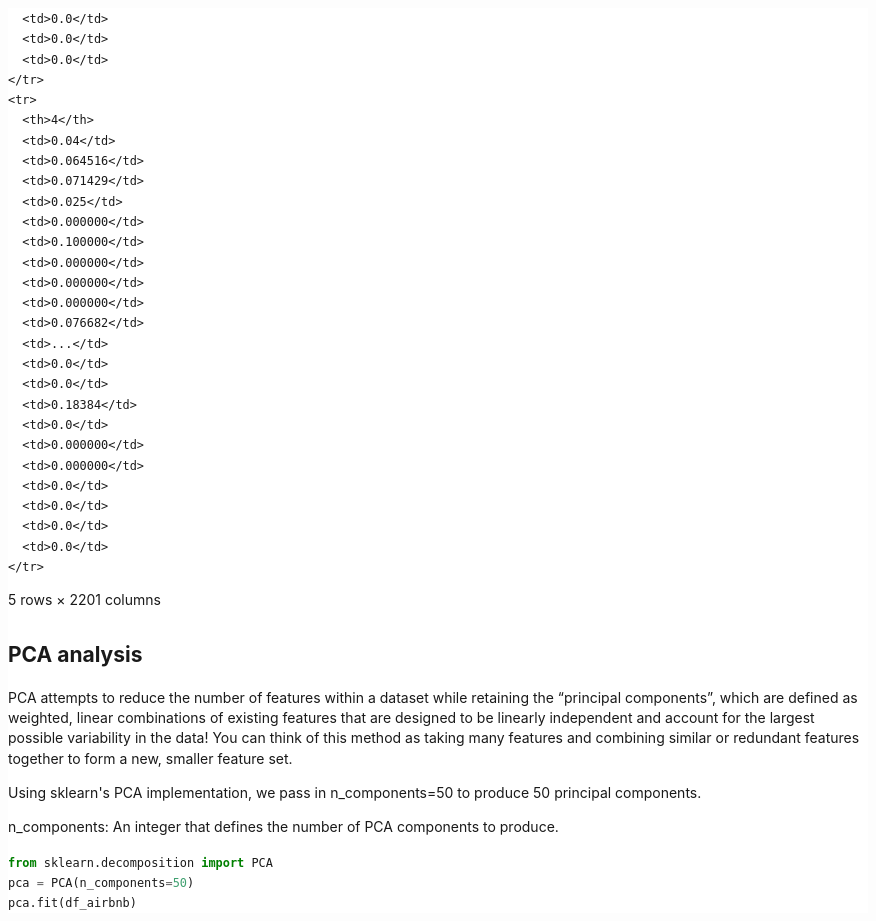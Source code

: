       <td>0.0</td>
      <td>0.0</td>
      <td>0.0</td>
    </tr>
    <tr>
      <th>4</th>
      <td>0.04</td>
      <td>0.064516</td>
      <td>0.071429</td>
      <td>0.025</td>
      <td>0.000000</td>
      <td>0.100000</td>
      <td>0.000000</td>
      <td>0.000000</td>
      <td>0.000000</td>
      <td>0.076682</td>
      <td>...</td>
      <td>0.0</td>
      <td>0.0</td>
      <td>0.18384</td>
      <td>0.0</td>
      <td>0.000000</td>
      <td>0.000000</td>
      <td>0.0</td>
      <td>0.0</td>
      <td>0.0</td>
      <td>0.0</td>
    </tr>
  </tbody>
</table>
<p>5 rows × 2201 columns</p>
</div>



## PCA analysis
PCA attempts to reduce the number of features within a dataset while retaining the “principal components”, which are defined as weighted, linear combinations of existing features that are designed to be linearly independent and account for the largest possible variability in the data! You can think of this method as taking many features and combining similar or redundant features together to form a new, smaller feature set.

Using sklearn's PCA implementation, we pass in n_components=50 to produce 50 principal components.

n_components: An integer that defines the number of PCA components to produce. 


```python
from sklearn.decomposition import PCA
pca = PCA(n_components=50)
pca.fit(df_airbnb)
```

